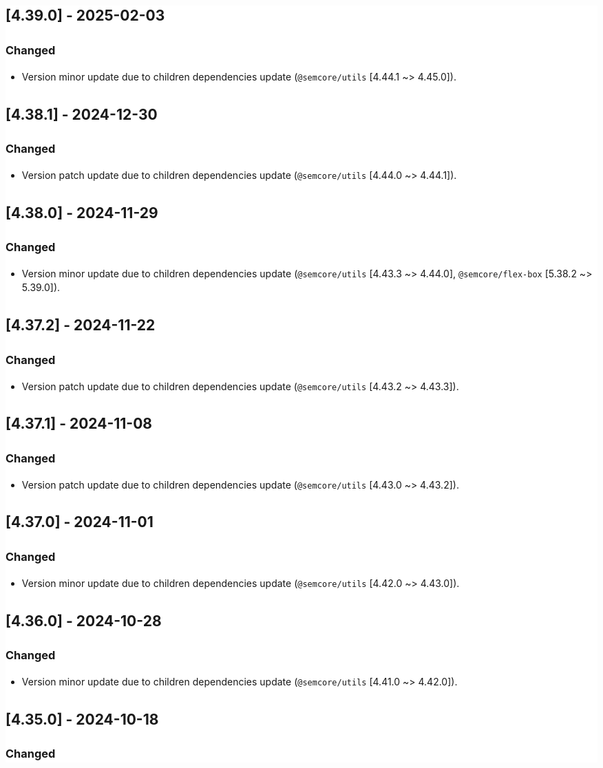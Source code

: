 ## [4.39.0] - 2025-02-03

### Changed

- Version minor update due to children dependencies update (`@semcore/utils` [4.44.1 ~> 4.45.0]).

## [4.38.1] - 2024-12-30

### Changed

- Version patch update due to children dependencies update (`@semcore/utils` [4.44.0 ~> 4.44.1]).

## [4.38.0] - 2024-11-29

### Changed

- Version minor update due to children dependencies update (`@semcore/utils` [4.43.3 ~> 4.44.0], `@semcore/flex-box` [5.38.2 ~> 5.39.0]).

## [4.37.2] - 2024-11-22

### Changed

- Version patch update due to children dependencies update (`@semcore/utils` [4.43.2 ~> 4.43.3]).

## [4.37.1] - 2024-11-08

### Changed

- Version patch update due to children dependencies update (`@semcore/utils` [4.43.0 ~> 4.43.2]).

## [4.37.0] - 2024-11-01

### Changed

- Version minor update due to children dependencies update (`@semcore/utils` [4.42.0 ~> 4.43.0]).

## [4.36.0] - 2024-10-28

### Changed

- Version minor update due to children dependencies update (`@semcore/utils` [4.41.0 ~> 4.42.0]).

## [4.35.0] - 2024-10-18

### Changed
